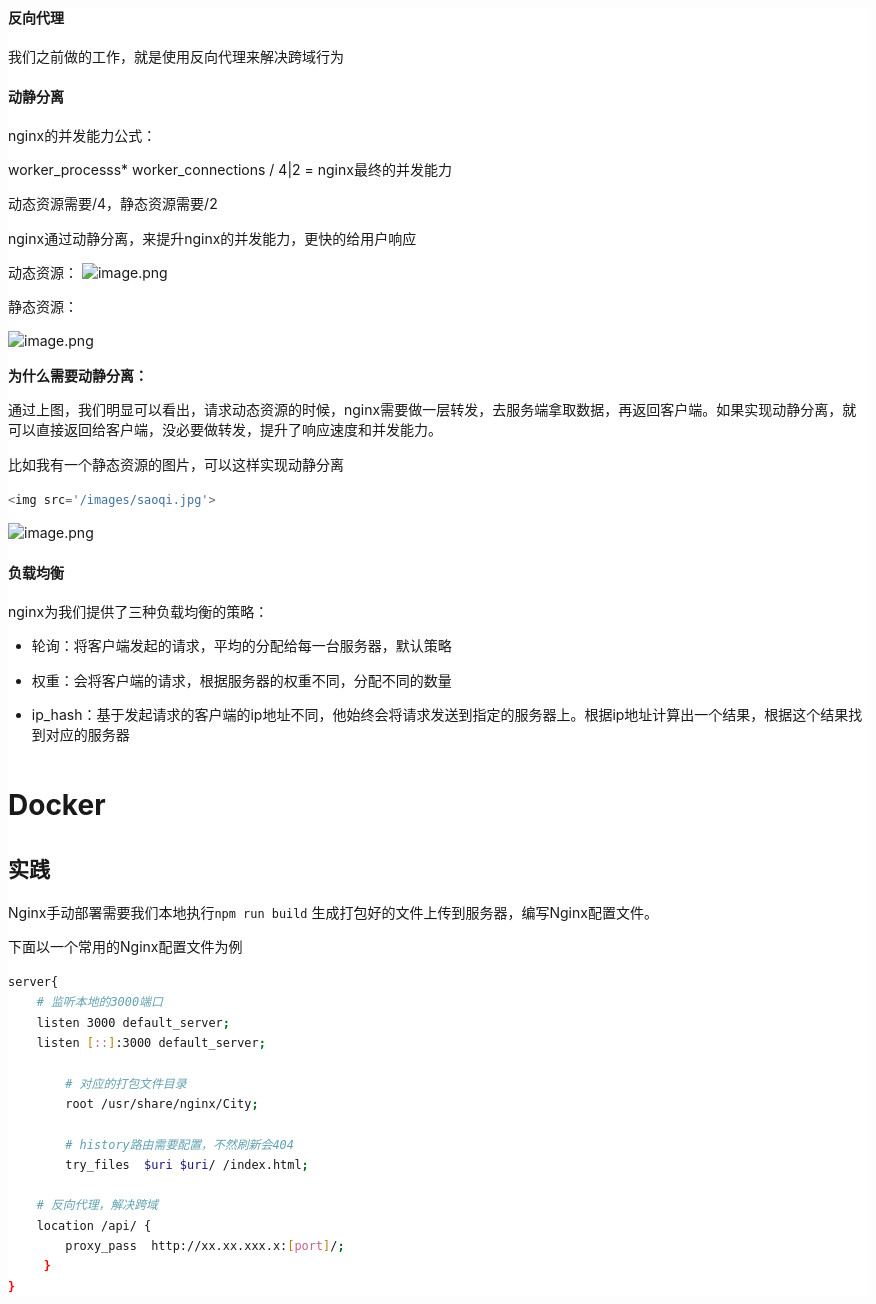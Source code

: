 #### 反向代理

我们之前做的工作，就是使用反向代理来解决跨域行为

#### 动静分离

nginx的并发能力公式：

worker\_processs\* worker\_connections / 4|2 = nginx最终的并发能力

动态资源需要/4，静态资源需要/2

nginx通过动静分离，来提升nginx的并发能力，更快的给用户响应

动态资源：
![image.png](https://p3-juejin.byteimg.com/tos-cn-i-k3u1fbpfcp/7c09e3ffb55d4b919a2a7034b57c9c07~tplv-k3u1fbpfcp-watermark.image?)

静态资源：

![image.png](https://p9-juejin.byteimg.com/tos-cn-i-k3u1fbpfcp/e724b335189047f8844b02430f82f24e~tplv-k3u1fbpfcp-watermark.image?)

**为什么需要动静分离：**

通过上图，我们明显可以看出，请求动态资源的时候，nginx需要做一层转发，去服务端拿取数据，再返回客户端。如果实现动静分离，就可以直接返回给客户端，没必要做转发，提升了响应速度和并发能力。

比如我有一个静态资源的图片，可以这样实现动静分离

```js
<img src='/images/saoqi.jpg'>
```

![image.png](https://p6-juejin.byteimg.com/tos-cn-i-k3u1fbpfcp/64294417d4c84e3c9c27f22cb792efb9~tplv-k3u1fbpfcp-watermark.image?)

#### 负载均衡

nginx为我们提供了三种负载均衡的策略：

*   轮询：将客户端发起的请求，平均的分配给每一台服务器，默认策略

*   权重：会将客户端的请求，根据服务器的权重不同，分配不同的数量

*   ip\_hash：基于发起请求的客户端的ip地址不同，他始终会将请求发送到指定的服务器上。根据ip地址计算出一个结果，根据这个结果找到对应的服务器

# Docker

## 实践

Nginx手动部署需要我们本地执行`npm run build` 生成打包好的文件上传到服务器，编写Nginx配置文件。

下面以一个常用的Nginx配置文件为例

```bash
server{
    # 监听本地的3000端口
    listen 3000 default_server;
    listen [::]:3000 default_server;
        
        # 对应的打包文件目录
        root /usr/share/nginx/City;
        
        # history路由需要配置，不然刷新会404
        try_files  $uri $uri/ /index.html;

    # 反向代理，解决跨域
    location /api/ {
        proxy_pass  http://xx.xx.xxx.x:[port]/;
     }
}
```
